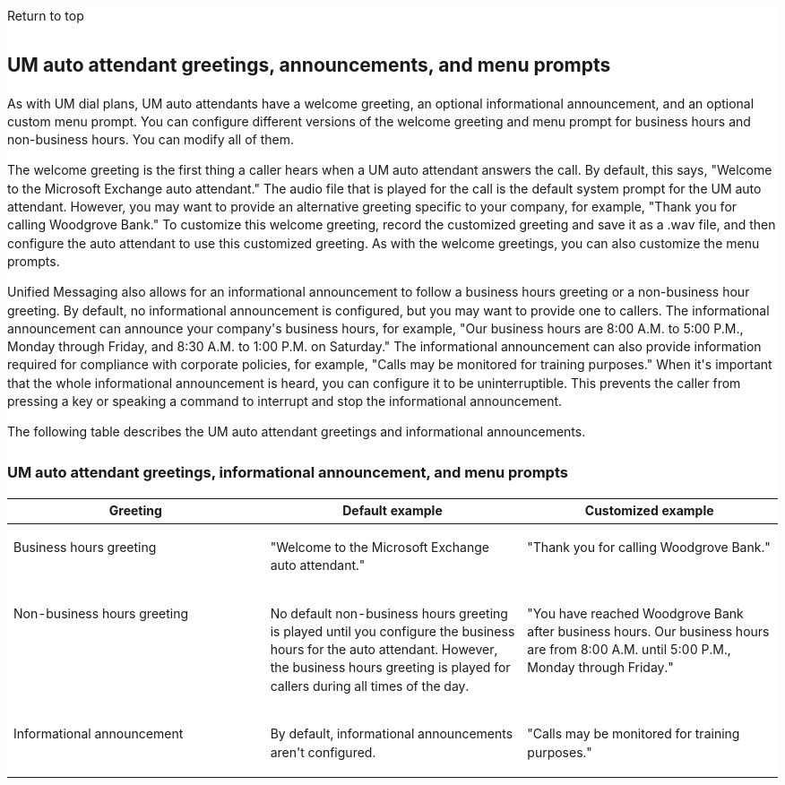 Return to top

## UM auto attendant greetings, announcements, and menu prompts

As with UM dial plans, UM auto attendants have a welcome greeting, an optional informational announcement, and an optional custom menu prompt. You can configure different versions of the welcome greeting and menu prompt for business hours and non-business hours. You can modify all of them.

The welcome greeting is the first thing a caller hears when a UM auto attendant answers the call. By default, this says, "Welcome to the Microsoft Exchange auto attendant." The audio file that is played for the call is the default system prompt for the UM auto attendant. However, you may want to provide an alternative greeting specific to your company, for example, "Thank you for calling Woodgrove Bank." To customize this welcome greeting, record the customized greeting and save it as a .wav file, and then configure the auto attendant to use this customized greeting. As with the welcome greetings, you can also customize the menu prompts.

Unified Messaging also allows for an informational announcement to follow a business hours greeting or a non-business hour greeting. By default, no informational announcement is configured, but you may want to provide one to callers. The informational announcement can announce your company's business hours, for example, "Our business hours are 8:00 A.M. to 5:00 P.M., Monday through Friday, and 8:30 A.M. to 1:00 P.M. on Saturday." The informational announcement can also provide information required for compliance with corporate policies, for example, "Calls may be monitored for training purposes." When it's important that the whole informational announcement is heard, you can configure it to be uninterruptible. This prevents the caller from pressing a key or speaking a command to interrupt and stop the informational announcement.

The following table describes the UM auto attendant greetings and informational announcements.

### UM auto attendant greetings, informational announcement, and menu prompts

<table>
<colgroup>
<col style="width: 33%" />
<col style="width: 33%" />
<col style="width: 33%" />
</colgroup>
<thead>
<tr class="header">
<th>Greeting</th>
<th>Default example</th>
<th>Customized example</th>
</tr>
</thead>
<tbody>
<tr class="odd">
<td><p>Business hours greeting</p></td>
<td><p>&quot;Welcome to the Microsoft Exchange auto attendant.&quot;</p></td>
<td><p>&quot;Thank you for calling Woodgrove Bank.&quot;</p></td>
</tr>
<tr class="even">
<td><p>Non-business hours greeting</p></td>
<td><p>No default non-business hours greeting is played until you configure the business hours for the auto attendant. However, the business hours greeting is played for callers during all times of the day.</p></td>
<td><p>&quot;You have reached Woodgrove Bank after business hours. Our business hours are from 8:00 A.M. until 5:00 P.M., Monday through Friday.&quot;</p></td>
</tr>
<tr class="odd">
<td><p>Informational announcement</p></td>
<td><p>By default, informational announcements aren't configured.</p></td>
<td><p>&quot;Calls may be monitored for training purposes.&quot;</p></td>
</tr>
<tr class="even">